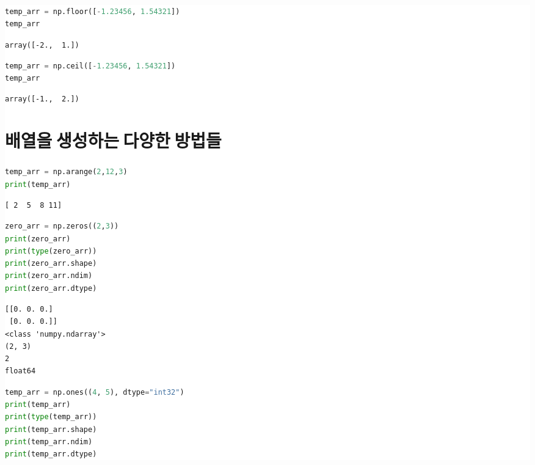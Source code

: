 


```python
temp_arr = np.floor([-1.23456, 1.54321])
temp_arr
```




    array([-2.,  1.])




```python
temp_arr = np.ceil([-1.23456, 1.54321])
temp_arr
```




    array([-1.,  2.])



# 배열을 생성하는 다양한 방법들


```python
temp_arr = np.arange(2,12,3)
print(temp_arr)
```

    [ 2  5  8 11]
    


```python
zero_arr = np.zeros((2,3))
print(zero_arr)
print(type(zero_arr))
print(zero_arr.shape)
print(zero_arr.ndim)
print(zero_arr.dtype)
```

    [[0. 0. 0.]
     [0. 0. 0.]]
    <class 'numpy.ndarray'>
    (2, 3)
    2
    float64
    


```python
temp_arr = np.ones((4, 5), dtype="int32")
print(temp_arr)
print(type(temp_arr))
print(temp_arr.shape)
print(temp_arr.ndim)
print(temp_arr.dtype)
```
